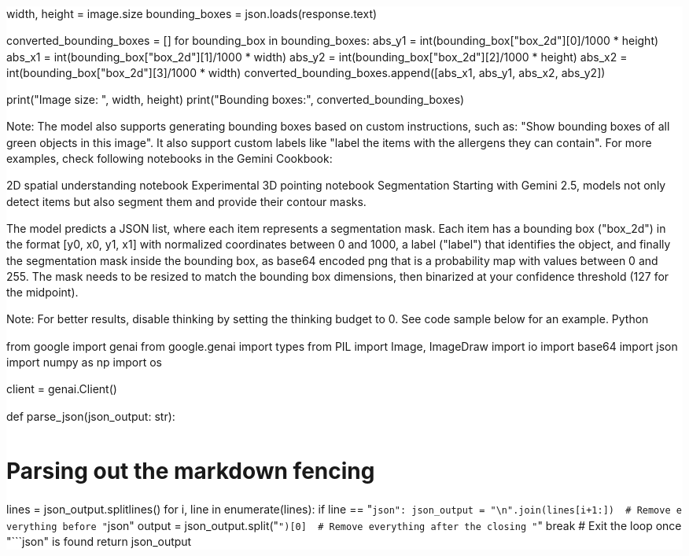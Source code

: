 width, height = image.size
bounding_boxes = json.loads(response.text)

converted_bounding_boxes = []
for bounding_box in bounding_boxes:
    abs_y1 = int(bounding_box["box_2d"][0]/1000 * height)
    abs_x1 = int(bounding_box["box_2d"][1]/1000 * width)
    abs_y2 = int(bounding_box["box_2d"][2]/1000 * height)
    abs_x2 = int(bounding_box["box_2d"][3]/1000 * width)
    converted_bounding_boxes.append([abs_x1, abs_y1, abs_x2, abs_y2])

print("Image size: ", width, height)
print("Bounding boxes:", converted_bounding_boxes)

Note: The model also supports generating bounding boxes based on custom instructions, such as: "Show bounding boxes of all green objects in this image". It also support custom labels like "label the items with the allergens they can contain".
For more examples, check following notebooks in the Gemini Cookbook:

2D spatial understanding notebook
Experimental 3D pointing notebook
Segmentation
Starting with Gemini 2.5, models not only detect items but also segment them and provide their contour masks.

The model predicts a JSON list, where each item represents a segmentation mask. Each item has a bounding box ("box_2d") in the format [y0, x0, y1, x1] with normalized coordinates between 0 and 1000, a label ("label") that identifies the object, and finally the segmentation mask inside the bounding box, as base64 encoded png that is a probability map with values between 0 and 255. The mask needs to be resized to match the bounding box dimensions, then binarized at your confidence threshold (127 for the midpoint).

Note: For better results, disable thinking by setting the thinking budget to 0. See code sample below for an example.
Python

from google import genai
from google.genai import types
from PIL import Image, ImageDraw
import io
import base64
import json
import numpy as np
import os

client = genai.Client()

def parse_json(json_output: str):
  # Parsing out the markdown fencing
  lines = json_output.splitlines()
  for i, line in enumerate(lines):
    if line == "```json":
      json_output = "\n".join(lines[i+1:])  # Remove everything before "```json"
      output = json_output.split("```")[0]  # Remove everything after the closing "```"
      break  # Exit the loop once "```json" is found
  return json_output
